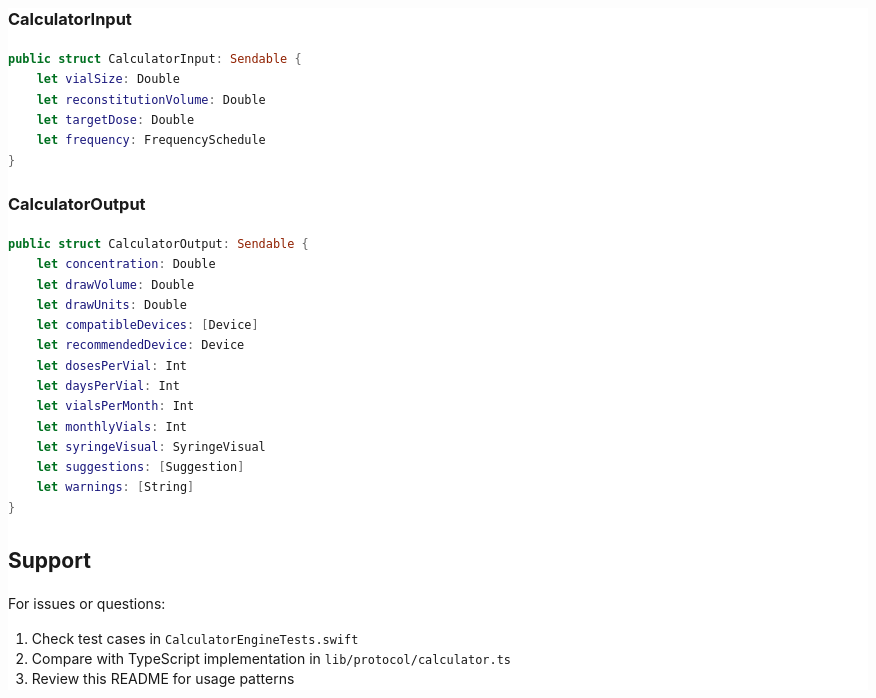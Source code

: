 ### CalculatorInput

```swift
public struct CalculatorInput: Sendable {
    let vialSize: Double
    let reconstitutionVolume: Double
    let targetDose: Double
    let frequency: FrequencySchedule
}
```

### CalculatorOutput

```swift
public struct CalculatorOutput: Sendable {
    let concentration: Double
    let drawVolume: Double
    let drawUnits: Double
    let compatibleDevices: [Device]
    let recommendedDevice: Device
    let dosesPerVial: Int
    let daysPerVial: Int
    let vialsPerMonth: Int
    let monthlyVials: Int
    let syringeVisual: SyringeVisual
    let suggestions: [Suggestion]
    let warnings: [String]
}
```

## Support

For issues or questions:
1. Check test cases in `CalculatorEngineTests.swift`
2. Compare with TypeScript implementation in `lib/protocol/calculator.ts`
3. Review this README for usage patterns
